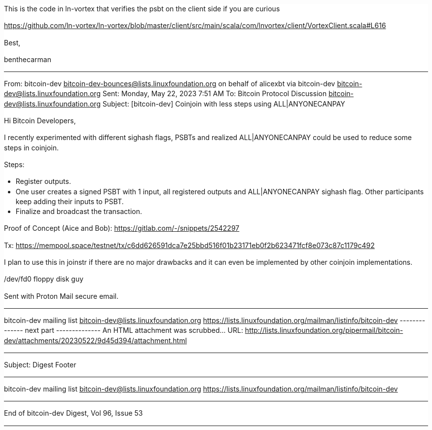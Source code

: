 This is the code in ln-vortex that verifies the psbt on the client side if you are curious

https://github.com/ln-vortex/ln-vortex/blob/master/client/src/main/scala/com/lnvortex/client/VortexClient.scala#L616


Best,

benthecarman

________________________________
From: bitcoin-dev <bitcoin-dev-bounces@lists.linuxfoundation.org> on behalf of alicexbt via bitcoin-dev <bitcoin-dev@lists.linuxfoundation.org>
Sent: Monday, May 22, 2023 7:51 AM
To: Bitcoin Protocol Discussion <bitcoin-dev@lists.linuxfoundation.org>
Subject: [bitcoin-dev] Coinjoin with less steps using ALL|ANYONECANPAY

Hi Bitcoin Developers,

I recently experimented with different sighash flags, PSBTs and realized ALL|ANYONECANPAY could be used to reduce some steps in coinjoin.

Steps:

- Register outputs.
- One user creates a signed PSBT with 1 input, all registered outputs and ALL|ANYONECANPAY sighash flag. Other participants keep adding their inputs to PSBT.
- Finalize and broadcast the transaction.

Proof of Concept (Aice and Bob): https://gitlab.com/-/snippets/2542297

Tx: https://mempool.space/testnet/tx/c6dd626591dca7e25bbd516f01b23171eb0f2b623471fcf8e073c87c1179c492

I plan to use this in joinstr if there are no major drawbacks and it can even be implemented by other coinjoin implementations.

/dev/fd0
floppy disk guy

Sent with Proton Mail secure email.
_______________________________________________
bitcoin-dev mailing list
bitcoin-dev@lists.linuxfoundation.org
https://lists.linuxfoundation.org/mailman/listinfo/bitcoin-dev
-------------- next part --------------
An HTML attachment was scrubbed...
URL: <http://lists.linuxfoundation.org/pipermail/bitcoin-dev/attachments/20230522/9d45d394/attachment.html>

------------------------------

Subject: Digest Footer

_______________________________________________
bitcoin-dev mailing list
bitcoin-dev@lists.linuxfoundation.org
https://lists.linuxfoundation.org/mailman/listinfo/bitcoin-dev


------------------------------

End of bitcoin-dev Digest, Vol 96, Issue 53
*******************************************
